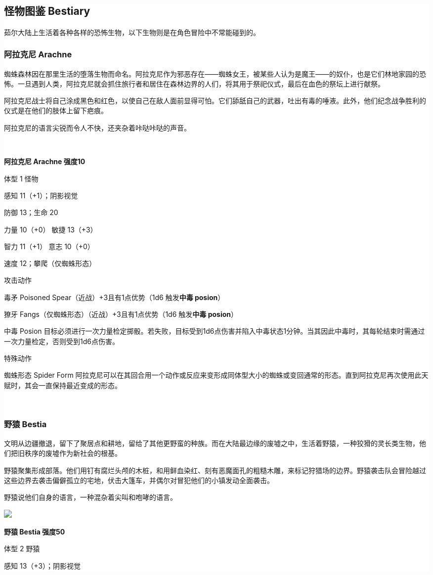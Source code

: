 ## 怪物图鉴 Bestiary

茹尔大陆上生活着各种各样的恐怖生物，以下生物则是在角色冒险中不常能碰到的。

### 阿拉克尼 Arachne

蜘蛛森林因在那里生活的堕落生物而命名。阿拉克尼作为邪恶存在——蜘蛛女王，被某些人认为是魔王——的奴仆，也是它们林地家园的恐怖。一旦遇到人类，阿拉克尼就会抓住旅行者和居住在森林边界的人们，将其用于祭祀仪式，最后在血色的祭坛上进行献祭。

阿拉克尼战士将自己涂成黑色和红色，以使自己在敌人面前显得可怕。它们舔舐自己的武器，吐出有毒的唾液。此外，他们纪念战争胜利的仪式是在他们的肢体上留下疤痕。

阿拉克尼的语言尖锐而令人不快，还夹杂着咔哒咔哒的声音。

 

**阿拉克尼 Arachne 强度10**

体型 1 怪物

感知 11（+1）；阴影视觉

防御 13；生命 20

力量 10（+0） 敏捷 13（+3）

智力 11（+1） 意志 10（+0）

速度 12；攀爬（仅蜘蛛形态）

攻击动作

毒矛 Poisoned Spear（近战）+3且有1点优势（1d6 触发**中毒 posion**）

獠牙 Fangs（仅蜘蛛形态）（近战）+3且有1点优势（1d6 触发**中毒 posion**）

中毒 Posion
目标必须进行一次力量检定掷骰。若失败，目标受到1d6点伤害并陷入中毒状态1分钟。当其因此中毒时，其每轮结束时需通过一次力量检定，否则受到1d6点伤害。

特殊动作

蜘蛛形态 Spider Form
阿拉克尼可以在其回合用一个动作或反应来变形成同体型大小的蜘蛛或变回通常的形态。直到阿拉克尼再次使用此天赋时，其会一直保持最近变成的形态。

 

### 野猿 Bestia

文明从边疆撤退，留下了聚居点和耕地，留给了其他更野蛮的种族。而在大陆最边缘的废墟之中，生活着野猿，一种狡猾的灵长类生物，他们把旧秩序的废墟作为新社会的根基。

野猿聚集形成部落。他们用钉有腐烂头颅的木桩，和用鲜血染红、刻有恶魔面孔的粗糙木雕，来标记狩猎场的边界。野猿袭击队会冒险越过这些边界去袭击偏僻孤立的宅地，伏击大篷车，并偶尔对冒犯他们的小镇发动全面袭击。

野猿说他们自身的语言，一种混杂着尖叫和咆哮的语言。

![](https://sdlpic.oss-cn-beijing.aliyuncs.com/pic/%E9%87%8E%E7%8C%BF.PNG)

**野猿 Bestia 强度50**

体型 2 野猿

感知 13（+3）；阴影视觉

